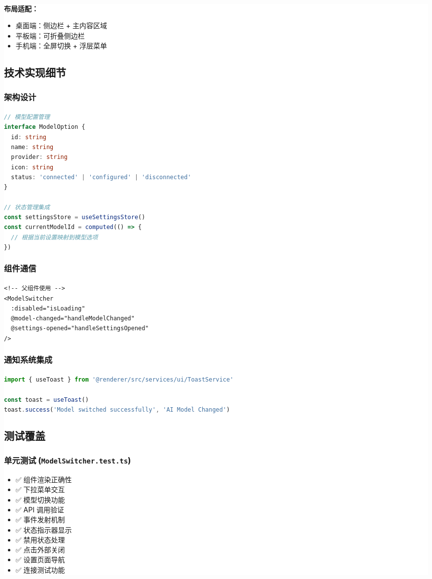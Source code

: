 **布局适配：**
- 桌面端：侧边栏 + 主内容区域
- 平板端：可折叠侧边栏
- 手机端：全屏切换 + 浮层菜单

## 技术实现细节

### 架构设计

```typescript
// 模型配置管理
interface ModelOption {
  id: string
  name: string
  provider: string
  icon: string
  status: 'connected' | 'configured' | 'disconnected'
}

// 状态管理集成
const settingsStore = useSettingsStore()
const currentModelId = computed(() => {
  // 根据当前设置映射到模型选项
})
```

### 组件通信

```vue
<!-- 父组件使用 -->
<ModelSwitcher
  :disabled="isLoading"
  @model-changed="handleModelChanged"
  @settings-opened="handleSettingsOpened"
/>
```

### 通知系统集成

```typescript
import { useToast } from '@renderer/src/services/ui/ToastService'

const toast = useToast()
toast.success('Model switched successfully', 'AI Model Changed')
```

## 测试覆盖

### 单元测试 (`ModelSwitcher.test.ts`)
- ✅ 组件渲染正确性
- ✅ 下拉菜单交互
- ✅ 模型切换功能
- ✅ API 调用验证
- ✅ 事件发射机制
- ✅ 状态指示器显示
- ✅ 禁用状态处理
- ✅ 点击外部关闭
- ✅ 设置页面导航
- ✅ 连接测试功能
